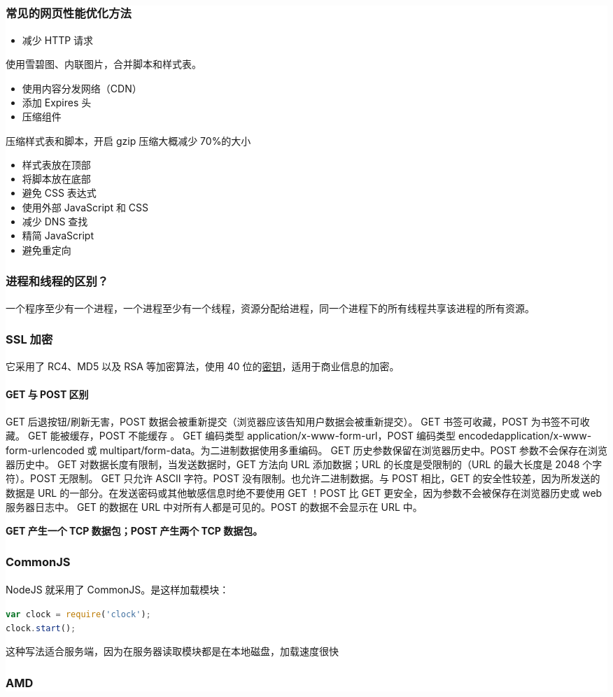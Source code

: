 ### 常见的网页性能优化方法

* 减少 HTTP 请求

使用雪碧图、内联图片，合并脚本和样式表。

* 使用内容分发网络（CDN）
* 添加 Expires 头
* 压缩组件

压缩样式表和脚本，开启 gzip 压缩大概减少 70%的大小

* 样式表放在顶部
* 将脚本放在底部
* 避免 CSS 表达式
* 使用外部 JavaScript 和 CSS
* 减少 DNS 查找
* 精简 JavaScript
* 避免重定向

### 进程和线程的区别？

一个程序至少有一个进程，一个进程至少有一个线程，资源分配给进程，同一个进程下的所有线程共享该进程的所有资源。

### SSL 加密

它采用了 RC4、MD5 以及 RSA 等加密算法，使用 40 位的[密钥](https://baike.baidu.com/item/%E5%AF%86%E9%92%A5)，适用于商业信息的加密。

#### GET 与 POST 区别

GET 后退按钮/刷新无害，POST 数据会被重新提交（浏览器应该告知用户数据会被重新提交）。
GET 书签可收藏，POST 为书签不可收藏。
GET 能被缓存，POST 不能缓存 。
GET 编码类型 application/x-www-form-url，POST 编码类型 encodedapplication/x-www-form-urlencoded 或 multipart/form-data。为二进制数据使用多重编码。
GET 历史参数保留在浏览器历史中。POST 参数不会保存在浏览器历史中。
GET 对数据长度有限制，当发送数据时，GET 方法向 URL 添加数据；URL 的长度是受限制的（URL 的最大长度是 2048 个字符）。POST 无限制。
GET 只允许 ASCII 字符。POST 没有限制。也允许二进制数据。与 POST 相比，GET 的安全性较差，因为所发送的数据是 URL 的一部分。在发送密码或其他敏感信息时绝不要使用 GET ！POST 比 GET 更安全，因为参数不会被保存在浏览器历史或 web 服务器日志中。
GET 的数据在 URL 中对所有人都是可见的。POST 的数据不会显示在 URL 中。

**GET 产生一个 TCP 数据包；POST 产生两个 TCP 数据包。**

### CommonJS

NodeJS 就采用了 CommonJS。是这样加载模块：

```JavaScript
var clock = require('clock');
clock.start();
```

这种写法适合服务端，因为在服务器读取模块都是在本地磁盘，加载速度很快

### AMD
